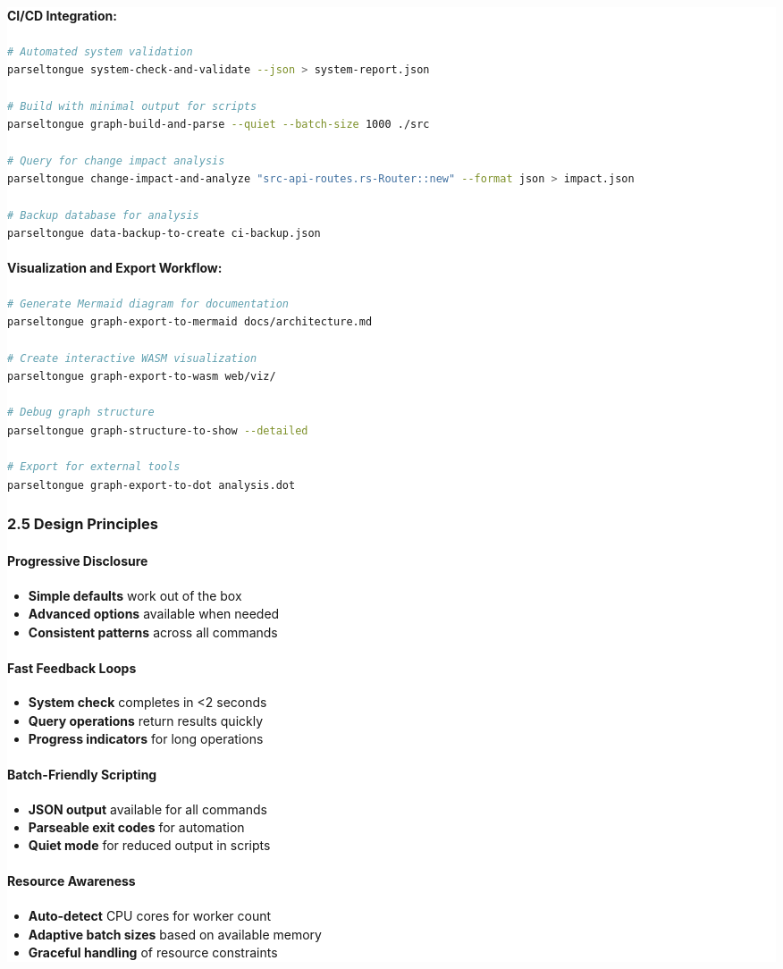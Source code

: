 #### CI/CD Integration:
```bash
# Automated system validation
parseltongue system-check-and-validate --json > system-report.json

# Build with minimal output for scripts
parseltongue graph-build-and-parse --quiet --batch-size 1000 ./src

# Query for change impact analysis
parseltongue change-impact-and-analyze "src-api-routes.rs-Router::new" --format json > impact.json

# Backup database for analysis
parseltongue data-backup-to-create ci-backup.json
```

#### Visualization and Export Workflow:
```bash
# Generate Mermaid diagram for documentation
parseltongue graph-export-to-mermaid docs/architecture.md

# Create interactive WASM visualization
parseltongue graph-export-to-wasm web/viz/

# Debug graph structure
parseltongue graph-structure-to-show --detailed

# Export for external tools
parseltongue graph-export-to-dot analysis.dot
```

### 2.5 Design Principles

#### **Progressive Disclosure**
- **Simple defaults** work out of the box
- **Advanced options** available when needed
- **Consistent patterns** across all commands

#### **Fast Feedback Loops**
- **System check** completes in <2 seconds
- **Query operations** return results quickly
- **Progress indicators** for long operations

#### **Batch-Friendly Scripting**
- **JSON output** available for all commands
- **Parseable exit codes** for automation
- **Quiet mode** for reduced output in scripts

#### **Resource Awareness**
- **Auto-detect** CPU cores for worker count
- **Adaptive batch sizes** based on available memory
- **Graceful handling** of resource constraints

